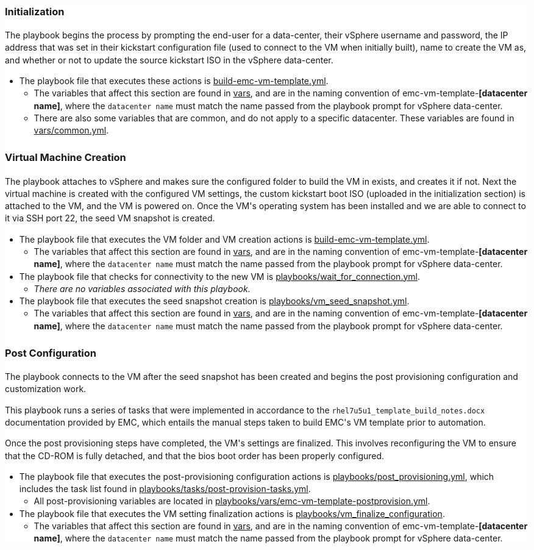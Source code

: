 ### Initialization
The playbook begins the process by prompting the end-user for a data-center, their vSphere username and password, the IP address that was set in their kickstart configuration file (used to connect to the VM when initially built), name to create the VM as, and whether or not to update the source kickstart ISO in the vSphere data-center.

* The playbook file that executes these actions is [build-emc-vm-template.yml](build-emc-vm-template.yml).  
    * The variables that affect this section are found in [vars](vars), and are in the naming convention of emc-vm-template-**[datacenter name]**, where the `datacenter name` must match the name passed from the playbook prompt for vSphere data-center.
    * There are also some variables that are common, and do not apply to a specific datacenter.  These variables are found in [vars/common.yml](vars/common.yml).

### Virtual Machine Creation
The playbook attaches to vSphere and makes sure the configured folder to build the VM in exists, and creates it if not.  Next the virtual machine is created with the configured VM settings, the custom kickstart boot ISO (uploaded in the initialization section) is attached to the VM, and the VM is powered on.  Once the VM's operating system has been installed and we are able to connect to it via SSH port 22, the seed VM snapshot is created.

* The playbook file that executes the VM folder and VM creation actions is [build-emc-vm-template.yml](build-emc-vm-template.yml).  
    * The variables that affect this section are found in [vars](vars), and are in the naming convention of emc-vm-template-**[datacenter name]**, where the `datacenter name` must match the name passed from the playbook prompt for vSphere data-center.
* The playbook file that checks for connectivity to the new VM is [playbooks/wait_for_connection.yml](playbooks/wait_for_connection.yml).  
    * *There are no variables associated with this playbook.*
* The playbook file that executes the seed snapshot creation is [playbooks/vm_seed_snapshot.yml](playbooks/vm_seed_snapshot.yml).  
    * The variables that affect this section are found in [vars](vars), and are in the naming convention of emc-vm-template-**[datacenter name]**, where the `datacenter name` must match the name passed from the playbook prompt for vSphere data-center.

### Post Configuration
The playbook connects to the VM after the seed snapshot has been created and begins the post provisioning configuration and customization work.  

This playbook runs a series of tasks that were implemented in accordance to the `rhel7u5u1_template_build_notes.docx` documentation provided by EMC, which entails the manual steps taken to build EMC's VM template prior to automation.

Once the post provisioning steps have completed, the VM's settings are finalized.  This involves reconfiguring the VM to ensure that the CD-ROM is fully detached, and that the bios boot order has been properly configured.

* The playbook file that executes the post-provisioning configuration actions is [playbooks/post_provisioning.yml](playbooks/post_provisioning.yml), which includes the task list found in [playbooks/tasks/post-provision-tasks.yml](playbooks/tasks/post-provision-tasks.yml).
    * All post-provisioning variables are located in [playbooks/vars/emc-vm-template-postprovision.yml](playbooks/vars/emc-vm-template-postprovision.yml).
* The playbook file that executes the VM setting finalization actions is [playbooks/vm_finalize_configuration](playbooks/vm_finalize_configuration).  
    * The variables that affect this section are found in [vars](vars), and are in the naming convention of emc-vm-template-**[datacenter name]**, where the `datacenter name` must match the name passed from the playbook prompt for vSphere data-center.
